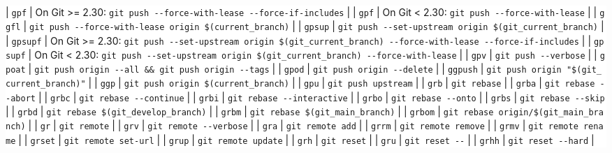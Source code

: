 | `gpf`                  | On Git >= 2.30: `git push --force-with-lease --force-if-includes`                                                                                                   |
| `gpf`                  | On Git < 2.30: `git push --force-with-lease`                                                                                                                        |
| `ggfl`                 | `git push --force-with-lease origin $(current_branch)`                                                                                                              |
| `gpsup`                | `git push --set-upstream origin $(git_current_branch)`                                                                                                              |
| `gpsupf`               | On Git >= 2.30: `git push --set-upstream origin $(git_current_branch) --force-with-lease --force-if-includes`                                                       |
| `gpsupf`               | On Git < 2.30: `git push --set-upstream origin $(git_current_branch) --force-with-lease`                                                                            |
| `gpv`                  | `git push --verbose`                                                                                                                                                |
| `gpoat`                | `git push origin --all && git push origin --tags`                                                                                                                   |
| `gpod`                 | `git push origin --delete`                                                                                                                                          |
| `ggpush`               | `git push origin "$(git_current_branch)"`                                                                                                                           |
| `ggp`                  | `git push origin $(current_branch)`                                                                                                                                 |
| `gpu`                  | `git push upstream`                                                                                                                                                 |
| `grb`                  | `git rebase`                                                                                                                                                        |
| `grba`                 | `git rebase --abort`                                                                                                                                                |
| `grbc`                 | `git rebase --continue`                                                                                                                                             |
| `grbi`                 | `git rebase --interactive`                                                                                                                                          |
| `grbo`                 | `git rebase --onto`                                                                                                                                                 |
| `grbs`                 | `git rebase --skip`                                                                                                                                                 |
| `grbd`                 | `git rebase $(git_develop_branch)`                                                                                                                                  |
| `grbm`                 | `git rebase $(git_main_branch)`                                                                                                                                     |
| `grbom`                | `git rebase origin/$(git_main_branch)`                                                                                                                              |
| `gr`                   | `git remote`                                                                                                                                                        |
| `grv`                  | `git remote --verbose`                                                                                                                                              |
| `gra`                  | `git remote add`                                                                                                                                                    |
| `grrm`                 | `git remote remove`                                                                                                                                                 |
| `grmv`                 | `git remote rename`                                                                                                                                                 |
| `grset`                | `git remote set-url`                                                                                                                                                |
| `grup`                 | `git remote update`                                                                                                                                                 |
| `grh`                  | `git reset`                                                                                                                                                         |
| `gru`                  | `git reset --`                                                                                                                                                      |
| `grhh`                 | `git reset --hard`                                                                                                                                                  |